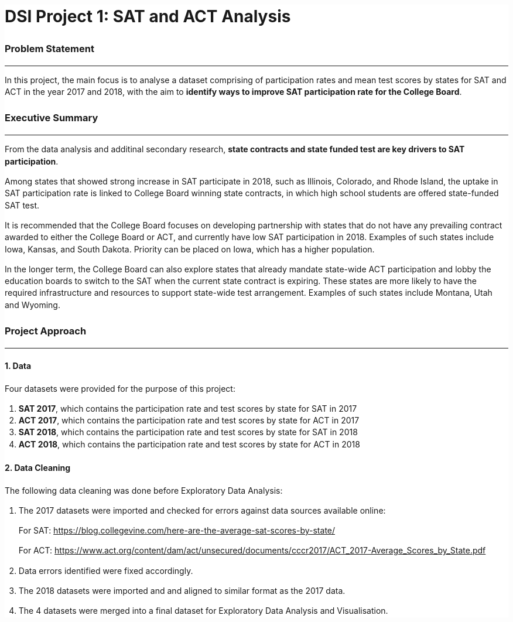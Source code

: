 # DSI Project 1: SAT and ACT Analysis


### Problem Statement
------

In this project, the main focus is to analyse a dataset comprising of participation rates and mean test scores by states for SAT and ACT in the year 2017 and 2018, with the aim to **identify ways to improve SAT participation rate for the College Board**.


### Executive Summary
------

From the data analysis and additinal secondary research, **state contracts and state funded test are key drivers to SAT participation**. 

Among states that showed strong increase in SAT participate in 2018, such as Illinois, Colorado, and Rhode Island, the uptake in SAT participation rate is linked to College Board winning state contracts, in which high school students are offered state-funded SAT test.

It is recommended that the College Board focuses on developing partnership with states that do not have any prevailing contract awarded to either the College Board or ACT, and currently have low SAT participation in 2018. Examples of such states include Iowa, Kansas, and South Dakota. Priority can be placed on Iowa, which has a higher population.

In the longer term, the College Board can also explore states that already mandate state-wide ACT participation and lobby the education boards to switch to the SAT when the current state contract is expiring. These states are more likely to have the required infrastructure and resources to support state-wide test arrangement. Examples of such states include Montana, Utah and Wyoming.

### Project Approach
------

#### 1. Data

Four datasets were provided for the purpose of this project: 
1. **SAT 2017**, which contains the participation rate and test scores by state for SAT in 2017
2. **ACT 2017**, which contains the participation rate and test scores by state for ACT in 2017
3. **SAT 2018**, which contains the participation rate and test scores by state for SAT in 2018
4. **ACT 2018**, which contains the participation rate and test scores by state for ACT in 2018


#### 2. Data Cleaning

The following data cleaning was done before Exploratory Data Analysis:
1. The 2017 datasets were imported and checked for errors against data sources available online:

   For SAT: https://blog.collegevine.com/here-are-the-average-sat-scores-by-state/

   For ACT: https://www.act.org/content/dam/act/unsecured/documents/cccr2017/ACT_2017-Average_Scores_by_State.pdf

2. Data errors identified were fixed accordingly.
3. The 2018 datasets were imported and and aligned to similar format as the 2017 data. 
4. The 4 datasets were merged into a final dataset for Exploratory Data Analysis and Visualisation.
